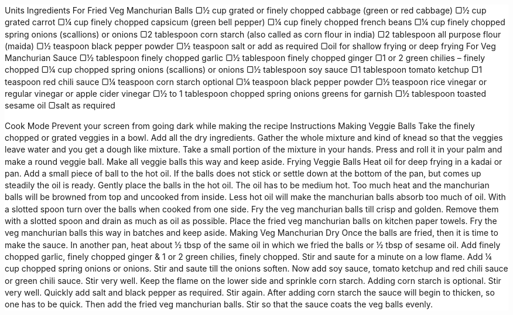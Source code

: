 Units
Ingredients
For Fried Veg Manchurian Balls
▢½ cup grated or finely chopped cabbage (green or red cabbage)
▢½ cup grated carrot
▢¼ cup finely chopped capsicum (green bell pepper)
▢¼ cup finely chopped french beans
▢¼ cup finely chopped spring onions (scallions) or onions
▢2 tablespoon corn starch (also called as corn flour in india)
▢2 tablespoon all purpose flour (maida)
▢½ teaspoon black pepper powder
▢½ teaspoon salt or add as required
▢oil for shallow frying or deep frying
For Veg Manchurian Sauce
▢½ tablespoon finely chopped garlic
▢½ tablespoon finely chopped ginger
▢1 or 2 green chilies – finely chopped
▢¼ cup chopped spring onions (scallions) or onions
▢½ tablespoon soy sauce
▢1 tablespoon tomato ketchup
▢1 teaspoon red chili sauce
▢¼ teaspoon corn starch optional
▢¼ teaspoon black pepper powder
▢½ teaspoon rice vinegar or regular vinegar or apple cider vinegar
▢½ to 1 tablespoon chopped spring onions greens for garnish
▢½ tablespoon toasted sesame oil
▢salt as required

Cook Mode
Prevent your screen from going dark while making the recipe
Instructions
Making Veggie Balls
Take the finely chopped or grated veggies in a bowl.
Add all the dry ingredients.
Gather the whole mixture and kind of knead so that the veggies leave water and you get a dough like mixture.
Take a small portion of the mixture in your hands. Press and roll it in your palm and make a round veggie ball. Make all veggie balls this way and keep aside.
Frying Veggie Balls
Heat oil for deep frying in a kadai or pan. 
Add a small piece of ball to the hot oil. 
If the balls does not stick or settle down at the bottom of the pan, but comes up steadily the oil is ready.
Gently place the balls in the hot oil. The oil has to be medium hot. Too much heat and the manchurian balls will be browned from top and uncooked from inside.
Less hot oil will make the manchurian balls absorb too much of oil.
With a slotted spoon turn over the balls when cooked from one side. Fry the veg manchurian balls till crisp and golden.
Remove them with a slotted spoon and drain as much as oil as possible.
Place the fried veg manchurian balls on kitchen paper towels. Fry the veg manchurian balls this way in batches and keep aside.
Making Veg Manchurian Dry
Once the balls are fried, then it is time to make the sauce. In another pan, heat about ½ tbsp of the same oil in which we fried the balls or ½ tbsp of sesame oil.
Add finely chopped garlic, finely chopped ginger & 1 or 2 green chilies, finely chopped.
Stir and saute for a minute on a low flame.
Add ¼ cup chopped spring onions or onions.
Stir and saute till the onions soften.
Now add soy sauce, tomato ketchup and red chili sauce or green chili sauce. Stir very well.
Keep the flame on the lower side and sprinkle corn starch. Adding corn starch is optional. Stir very well.
Quickly add salt and black pepper as required. Stir again. 
After adding corn starch the sauce will begin to thicken, so one has to be quick.
Then add the fried veg manchurian balls. Stir so that the sauce coats the veg balls evenly.
